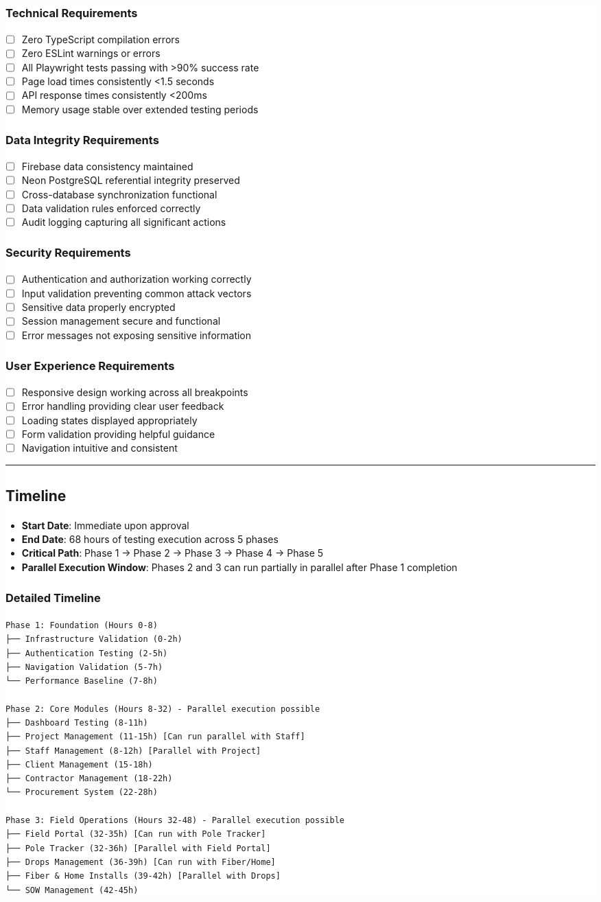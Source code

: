 ### Technical Requirements
- [ ] Zero TypeScript compilation errors
- [ ] Zero ESLint warnings or errors
- [ ] All Playwright tests passing with >90% success rate
- [ ] Page load times consistently <1.5 seconds
- [ ] API response times consistently <200ms
- [ ] Memory usage stable over extended testing periods

### Data Integrity Requirements
- [ ] Firebase data consistency maintained
- [ ] Neon PostgreSQL referential integrity preserved
- [ ] Cross-database synchronization functional
- [ ] Data validation rules enforced correctly
- [ ] Audit logging capturing all significant actions

### Security Requirements
- [ ] Authentication and authorization working correctly
- [ ] Input validation preventing common attack vectors
- [ ] Sensitive data properly encrypted
- [ ] Session management secure and functional
- [ ] Error messages not exposing sensitive information

### User Experience Requirements
- [ ] Responsive design working across all breakpoints
- [ ] Error handling providing clear user feedback
- [ ] Loading states displayed appropriately
- [ ] Form validation providing helpful guidance
- [ ] Navigation intuitive and consistent

---

## Timeline

- **Start Date**: Immediate upon approval
- **End Date**: 68 hours of testing execution across 5 phases
- **Critical Path**: Phase 1 → Phase 2 → Phase 3 → Phase 4 → Phase 5
- **Parallel Execution Window**: Phases 2 and 3 can run partially in parallel after Phase 1 completion

### Detailed Timeline
```
Phase 1: Foundation (Hours 0-8)
├── Infrastructure Validation (0-2h)
├── Authentication Testing (2-5h) 
├── Navigation Validation (5-7h)
└── Performance Baseline (7-8h)

Phase 2: Core Modules (Hours 8-32) - Parallel execution possible
├── Dashboard Testing (8-11h)
├── Project Management (11-15h) [Can run parallel with Staff]
├── Staff Management (8-12h) [Parallel with Project]
├── Client Management (15-18h)
├── Contractor Management (18-22h)
└── Procurement System (22-28h)

Phase 3: Field Operations (Hours 32-48) - Parallel execution possible
├── Field Portal (32-35h) [Can run with Pole Tracker]
├── Pole Tracker (32-36h) [Parallel with Field Portal]
├── Drops Management (36-39h) [Can run with Fiber/Home]
├── Fiber & Home Installs (39-42h) [Parallel with Drops]
└── SOW Management (42-45h)

```